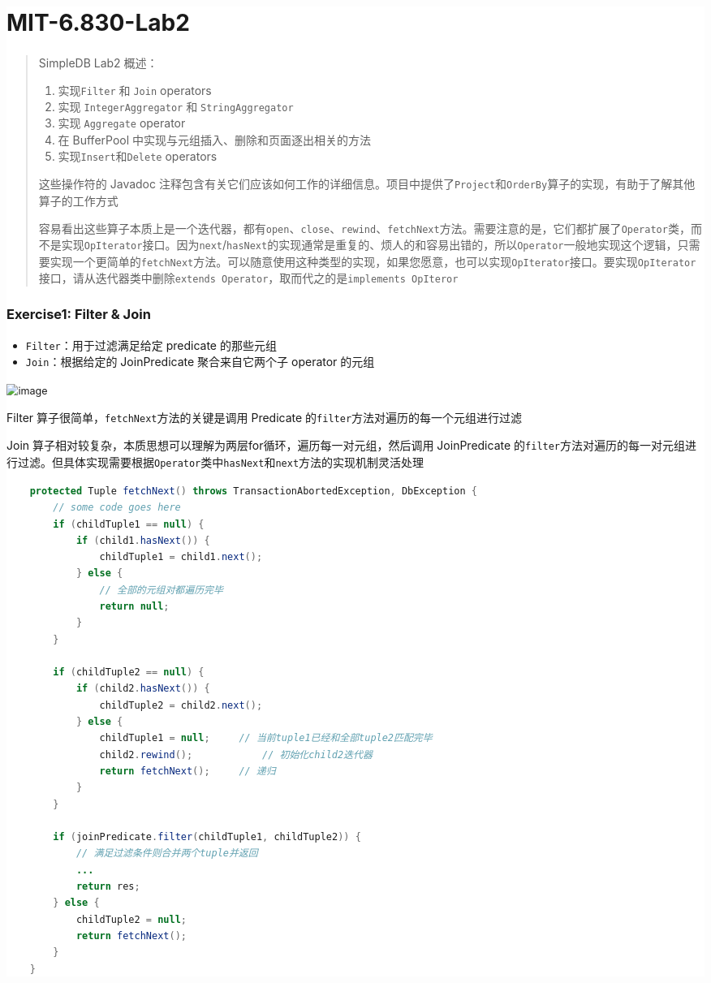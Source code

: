 

# MIT-6.830-Lab2

>  SimpleDB Lab2 概述：
>
> 1. 实现`Filter` 和 `Join` operators
> 2. 实现 `IntegerAggregator` 和 `StringAggregator`
> 3. 实现 `Aggregate` operator
> 4. 在 BufferPool 中实现与元组插入、删除和页面逐出相关的方法
> 5. 实现`Insert`和`Delete` operators
>
> 这些操作符的 Javadoc 注释包含有关它们应该如何工作的详细信息。项目中提供了`Project`和`OrderBy`算子的实现，有助于了解其他算子的工作方式
>
> 容易看出这些算子本质上是一个迭代器，都有`open`、`close`、`rewind`、`fetchNext`方法。需要注意的是，它们都扩展了`Operator`类，而不是实现`OpIterator`接口。因为`next`/`hasNext`的实现通常是重复的、烦人的和容易出错的，所以`Operator`一般地实现这个逻辑，只需要实现一个更简单的`fetchNext`方法。可以随意使用这种类型的实现，如果您愿意，也可以实现`OpIterator`接口。要实现`OpIterator`接口，请从迭代器类中删除`extends Operator`，取而代之的是`implements OpIteror`

### Exercise1: Filter & Join

- `Filter`：用于过滤满足给定 predicate 的那些元组
- `Join`：根据给定的 JoinPredicate 聚合来自它两个子 operator 的元组

<img src="https://guanghuihuang-1315055500.cos.ap-guangzhou.myqcloud.com/%E5%AD%A6%E4%B9%A0%E7%AC%94%E8%AE%B0/%E6%95%B0%E6%8D%AE%E5%BA%93/mit6.830/02.png" alt="image" style="zoom:90%;" />

Filter 算子很简单，`fetchNext`方法的关键是调用 Predicate 的`filter`方法对遍历的每一个元组进行过滤

Join 算子相对较复杂，本质思想可以理解为两层for循环，遍历每一对元组，然后调用 JoinPredicate 的`filter`方法对遍历的每一对元组进行过滤。但具体实现需要根据`Operator`类中`hasNext`和`next`方法的实现机制灵活处理

```java
    protected Tuple fetchNext() throws TransactionAbortedException, DbException {
        // some code goes here
        if (childTuple1 == null) {
            if (child1.hasNext()) {
                childTuple1 = child1.next();
            } else {
              	// 全部的元组对都遍历完毕
                return null;
            }
        }

        if (childTuple2 == null) {
            if (child2.hasNext()) {
                childTuple2 = child2.next();
            } else {
                childTuple1 = null;		// 当前tuple1已经和全部tuple2匹配完毕
                child2.rewind();			// 初始化child2迭代器
                return fetchNext();		// 递归
            }
        }

        if (joinPredicate.filter(childTuple1, childTuple2)) {
            // 满足过滤条件则合并两个tuple并返回
          	...
            return res;
        } else {
            childTuple2 = null;
            return fetchNext();
        }
    }
```
